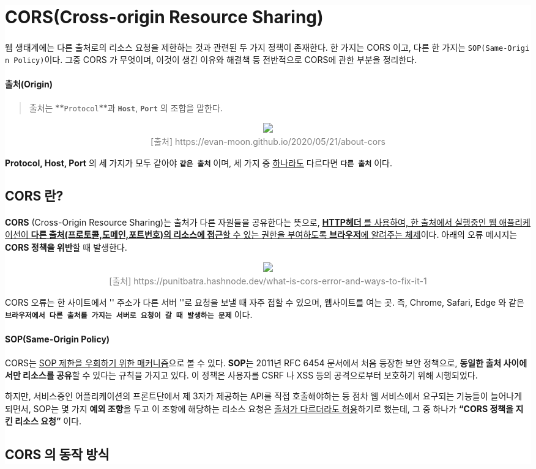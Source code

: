 # CORS(Cross-origin Resource Sharing)

 웹 생태계에는 다른 출처로의 리소스 요청을 제한하는 것과 관련된 두 가지 정책이 존재한다. 한 가지는 CORS 이고,  다른 한 가지는 `SOP(Same-Origin Policy)`이다. 그중 CORS 가 무엇이며, 이것이 생긴 이유와 해결책 등 전반적으로 CORS에 관한 부분을 정리한다.



#### 출처(Origin)

> 출처는 **`Protocol`**과 **`Host`**, **`Port`** 의 조합을 말한다.



<figure align="center">
<img src="https://evan-moon.github.io/static/e25190005d12938c253cc72ca06777b1/21b4d/uri-structure.png" width="500">
    <figcaption style="text-align:center;color:gray">
    [출처] https://evan-moon.github.io/2020/05/21/about-cors
  </figcaption>
</figure>



**Protocol, Host, Port** 의 세 가지가 모두 같아야 **`같은 출처`** 이며, 세 가지 중 <u>하나라도</u> 다르다면 **`다른 출처`** 이다. 



## CORS 란? 

 **CORS** (Cross-Origin Resource Sharing)는 출처가 다른 자원들을 공유한다는 뜻으로, <u><b>HTTP헤더</b> 를 사용하여, 한 출처에서 실행중인 웹 애플리케이션이 <b>다른 출처(프로토콜,도메인,포트번호)의 리소스에 접근</b>할 수 있는 권한을 부여하도록 <b>브라우저</b>에 알려주는 체제</u>이다. 아래의 오류 메시지는 **CORS 정책을 위반**할 때 발생한다.



<figure align="center">
<img src="https://miro.medium.com/v2/resize:fit:1400/0*bI2yxKryqJzyUkud" width="700" >
    <figcaption style="text-align:center;color:gray">
    [출처] https://punitbatra.hashnode.dev/what-is-cors-error-and-ways-to-fix-it-1
  </figcaption>
</figure>



  CORS 오류는 한 사이트에서 '' 주소가 다른 서버 ''로 요청을 보낼 때 자주 접할 수 있으며,  웹사이트를 여는 곳. 즉, Chrome, Safari, Edge 와 같은 **`브라우저에서 다른 출처를 가지는 서버로 요청이 갈 때 발생하는 문제`** 이다.



#### SOP(Same-Origin Policy)

 CORS는 <u>SOP 제한을 우회하기 위한 매커니즘</u>으로  볼 수 있다. **SOP**는 2011년 RFC 6454 문서에서 처음 등장한 보안 정책으로, **동일한 출처 사이에서만 리소스를 공유**할 수 있다는 규칙을 가지고 있다. 이 정책은 사용자를 CSRF 나 XSS 등의 공격으로부터 보호하기 위해 시행되었다. 

 하지만, 서비스중인 어플리케이션의 프론트단에서 제 3자가 제공하는 API를 직접 호출해야하는 등  점차 웹 서비스에서 요구되는 기능들이 늘어나게 되면서, SOP는 몇 가지 **예외 조항**을 두고 이 조항에 해당하는 리소스 요청은 <u>출처가 다르더라도 허용</u>하기로 했는데, 그 중 하나가 **“CORS 정책을 지킨 리소스 요청”** 이다. 

 

## CORS 의 동작 방식
